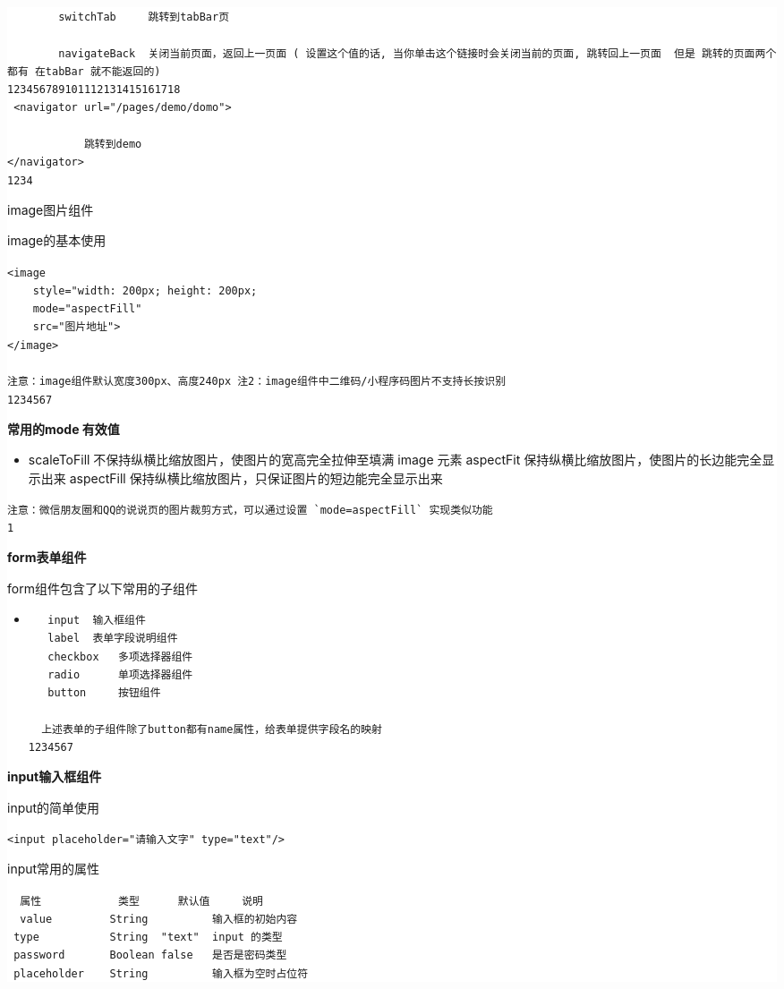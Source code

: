 ```
		switchTab	  跳转到tabBar页

		navigateBack  关闭当前页面，返回上一页面 ( 设置这个值的话, 当你单击这个链接时会关闭当前的页面, 跳转回上一页面  但是 跳转的页面两个都有 在tabBar 就不能返回的)
123456789101112131415161718
 <navigator url="/pages/demo/domo">
 
    		跳转到demo
</navigator>
1234
```

image图片组件

image的基本使用

```
<image 
	style="width: 200px; height: 200px;
	mode="aspectFill" 
	src="图片地址">
</image>

注意：image组件默认宽度300px、高度240px 注2：image组件中二维码/小程序码图片不支持长按识别
1234567
```

**常用的mode 有效值**

- scaleToFill 不保持纵横比缩放图片，使图片的宽高完全拉伸至填满 image 元素
  aspectFit 保持纵横比缩放图片，使图片的长边能完全显示出来
  aspectFill 保持纵横比缩放图片，只保证图片的短边能完全显示出来

```
注意：微信朋友圈和QQ的说说页的图片裁剪方式，可以通过设置 `mode=aspectFill` 实现类似功能
1
```

**form表单组件**

form组件包含了以下常用的子组件

- ```
     input 	输入框组件
     label 	表单字段说明组件
     checkbox 	多项选择器组件
     radio  	单项选择器组件
     button 	按钮组件
  
    上述表单的子组件除了button都有name属性，给表单提供字段名的映射
  1234567
  ```

**input输入框组件**

input的简单使用

```
<input placeholder="请输入文字" type="text"/>
```

input常用的属性

```
  属性         	类型     	默认值   	说明       
  value      	String 	      	输入框的初始内容 
 type       	String 	"text"	input 的类型
 password   	Boolean	false 	是否是密码类型  
 placeholder	String 	      	输入框为空时占位符
